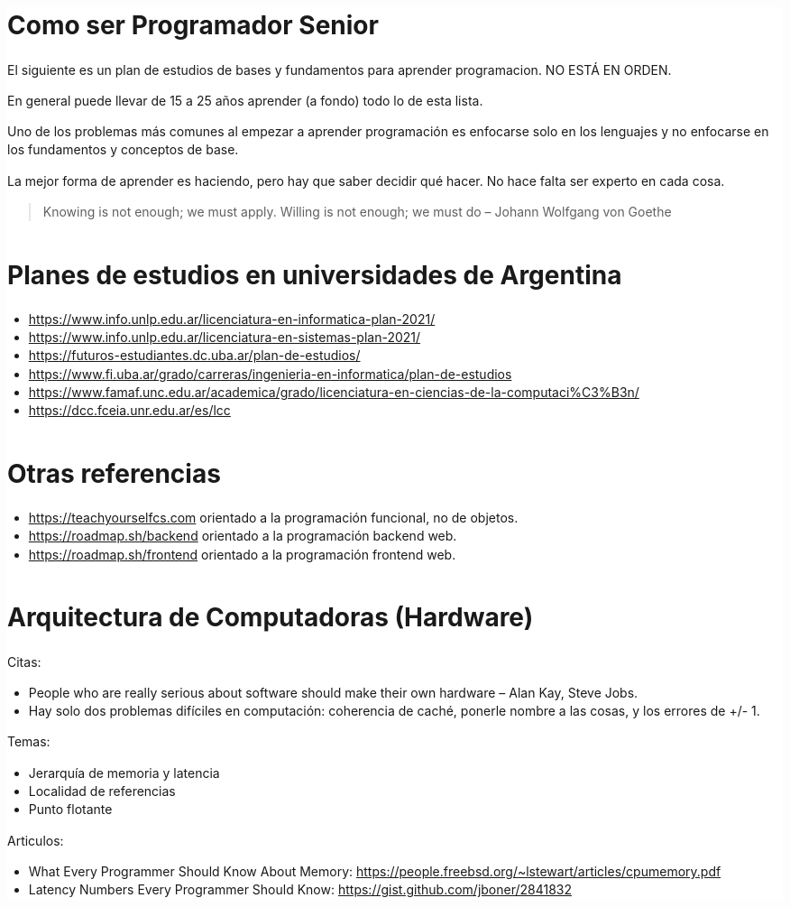 
# Como ser Programador Senior 

El siguiente es un plan de estudios de bases y fundamentos para aprender programacion. NO ESTÁ EN ORDEN.

En general puede llevar de 15 a 25 años aprender (a fondo) todo lo de esta lista.  

Uno de los problemas más comunes al empezar a aprender programación es enfocarse solo en los lenguajes y no enfocarse en los fundamentos y conceptos de base.

La mejor forma de aprender es haciendo, pero hay que saber decidir qué hacer. No hace falta ser experto en cada cosa. 

> Knowing is not enough; we must apply. Willing is not enough; we must do – Johann Wolfgang von Goethe


# Planes de estudios en universidades de Argentina

 - https://www.info.unlp.edu.ar/licenciatura-en-informatica-plan-2021/
 - https://www.info.unlp.edu.ar/licenciatura-en-sistemas-plan-2021/ 
 - https://futuros-estudiantes.dc.uba.ar/plan-de-estudios/
 - https://www.fi.uba.ar/grado/carreras/ingenieria-en-informatica/plan-de-estudios
 - https://www.famaf.unc.edu.ar/academica/grado/licenciatura-en-ciencias-de-la-computaci%C3%B3n/
 - https://dcc.fceia.unr.edu.ar/es/lcc


# Otras referencias

 - https://teachyourselfcs.com orientado a la programación funcional, no de objetos.
 - https://roadmap.sh/backend orientado a la programación backend web.
 - https://roadmap.sh/frontend orientado a la programación frontend web.


# Arquitectura de Computadoras (Hardware)

Citas:

 - People who are really serious about software should make their own hardware – Alan Kay, Steve Jobs.
 - Hay solo dos problemas difı́ciles en computación: coherencia de caché, ponerle nombre a las cosas, y los errores de +/- 1.

Temas:

 - Jerarquía de memoria y latencia
 - Localidad de referencias
 - Punto flotante

Articulos:

 - What Every Programmer Should Know About Memory: https://people.freebsd.org/~lstewart/articles/cpumemory.pdf 
 - Latency Numbers Every Programmer Should Know: https://gist.github.com/jboner/2841832
